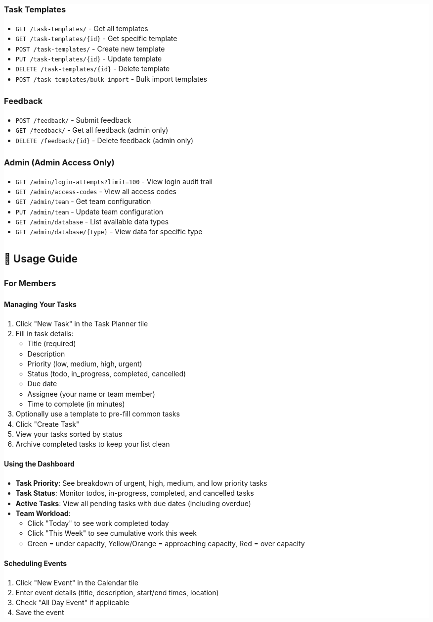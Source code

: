 ### Task Templates
- `GET /task-templates/` - Get all templates
- `GET /task-templates/{id}` - Get specific template
- `POST /task-templates/` - Create new template
- `PUT /task-templates/{id}` - Update template
- `DELETE /task-templates/{id}` - Delete template
- `POST /task-templates/bulk-import` - Bulk import templates

### Feedback
- `POST /feedback/` - Submit feedback
- `GET /feedback/` - Get all feedback (admin only)
- `DELETE /feedback/{id}` - Delete feedback (admin only)

### Admin (Admin Access Only)
- `GET /admin/login-attempts?limit=100` - View login audit trail
- `GET /admin/access-codes` - View all access codes
- `GET /admin/team` - Get team configuration
- `PUT /admin/team` - Update team configuration
- `GET /admin/database` - List available data types
- `GET /admin/database/{type}` - View data for specific type

## 📖 Usage Guide

### For Members

#### Managing Your Tasks
1. Click "New Task" in the Task Planner tile
2. Fill in task details:
   - Title (required)
   - Description
   - Priority (low, medium, high, urgent)
   - Status (todo, in_progress, completed, cancelled)
   - Due date
   - Assignee (your name or team member)
   - Time to complete (in minutes)
3. Optionally use a template to pre-fill common tasks
4. Click "Create Task"
5. View your tasks sorted by status
6. Archive completed tasks to keep your list clean

#### Using the Dashboard
- **Task Priority**: See breakdown of urgent, high, medium, and low priority tasks
- **Task Status**: Monitor todos, in-progress, completed, and cancelled tasks
- **Active Tasks**: View all pending tasks with due dates (including overdue)
- **Team Workload**:
  - Click "Today" to see work completed today
  - Click "This Week" to see cumulative work this week
  - Green = under capacity, Yellow/Orange = approaching capacity, Red = over capacity

#### Scheduling Events
1. Click "New Event" in the Calendar tile
2. Enter event details (title, description, start/end times, location)
3. Check "All Day Event" if applicable
4. Save the event
